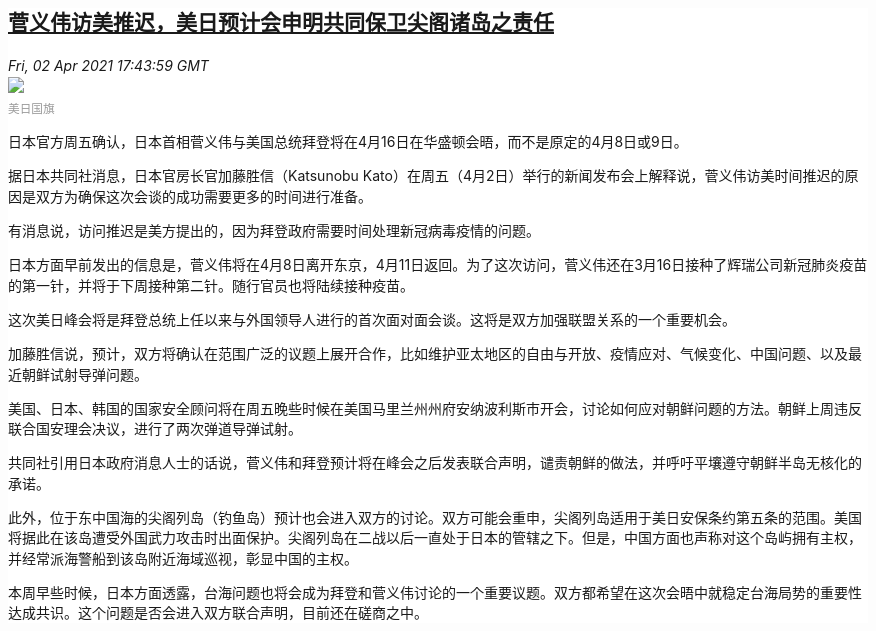 
[菅义伟访美推迟，美日预计会申明共同保卫尖阁诸岛之责任](https://www.voachinese.com/a/Suga-Biden-summit-pushed-back-to-April-16-20210402/5838580.html)
------

<div><i>Fri, 02 Apr 2021 17:43:59 GMT</i></div><img src="https://images.weserv.nl?url=gdb.voanews.com/F1B7975B-7EF3-4B19-9CC0-791841871238_r1_s_w900.jpg" width="100%"><div><small style="color: #999;">美日国旗</small></div><p>日本官方周五确认，日本首相菅义伟与美国总统拜登将在4月16日在华盛顿会晤，而不是原定的4月8日或9日。</p><p>据日本共同社消息，日本官房长官加藤胜信（Katsunobu Kato）在周五（4月2日）举行的新闻发布会上解释说，菅义伟访美时间推迟的原因是双方为确保这次会谈的成功需要更多的时间进行准备。</p><p>有消息说，访问推迟是美方提出的，因为拜登政府需要时间处理新冠病毒疫情的问题。</p><p>日本方面早前发出的信息是，菅义伟将在4月8日离开东京，4月11日返回。为了这次访问，菅义伟还在3月16日接种了辉瑞公司新冠肺炎疫苗的第一针，并将于下周接种第二针。随行官员也将陆续接种疫苗。</p><p>这次美日峰会将是拜登总统上任以来与外国领导人进行的首次面对面会谈。这将是双方加强联盟关系的一个重要机会。</p><p>加藤胜信说，预计，双方将确认在范围广泛的议题上展开合作，比如维护亚太地区的自由与开放、疫情应对、气候变化、中国问题、以及最近朝鲜试射导弹问题。</p><p>美国、日本、韩国的国家安全顾问将在周五晚些时候在美国马里兰州州府安纳波利斯市开会，讨论如何应对朝鲜问题的方法。朝鲜上周违反联合国安理会决议，进行了两次弹道导弹试射。</p><p>共同社引用日本政府消息人士的话说，菅义伟和拜登预计将在峰会之后发表联合声明，谴责朝鲜的做法，并呼吁平壤遵守朝鲜半岛无核化的承诺。</p><p>此外，位于东中国海的尖阁列岛（钓鱼岛）预计也会进入双方的讨论。双方可能会重申，尖阁列岛适用于美日安保条约第五条的范围。美国将据此在该岛遭受外国武力攻击时出面保护。尖阁列岛在二战以后一直处于日本的管辖之下。但是，中国方面也声称对这个岛屿拥有主权，并经常派海警船到该岛附近海域巡视，彰显中国的主权。</p><p>本周早些时候，日本方面透露，台海问题也将会成为拜登和菅义伟讨论的一个重要议题。双方都希望在这次会晤中就稳定台海局势的重要性达成共识。这个问题是否会进入双方联合声明，目前还在磋商之中。</p>
